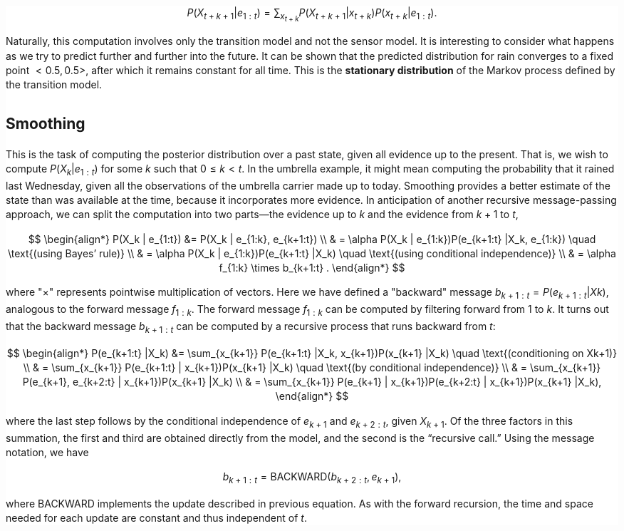 $$
P(X_{t+k+1} | e_{1:t}) = \sum_{x_{t+k}} P(X_{t+k+1} | x_{t+k})P(x_{t+k} | e_{1:t}) .
$$

Naturally, this computation involves only the transition model and not the sensor model. It is interesting to consider what happens as we try to predict further and further into the future. It can be shown that the predicted distribution for rain converges to a fixed point $<0.5, 0.5>$, after which it remains constant for all time. This is the **stationary distribution** of the Markov process defined by the transition model.

## Smoothing
This is the task of computing the posterior distribution over a past state, given all evidence up to the present. That is, we wish to compute $P(X_k | e_{1:t})$ for some $k$ such that $0 \leq k < t$. In the umbrella example, it might mean computing the probability that it rained last Wednesday, given all the observations of the umbrella carrier made up to today. Smoothing provides a better estimate of the state than was available at the time, because it incorporates more evidence.
In anticipation of another recursive message-passing approach, we can split the computation into two parts—the evidence up to $k$ and the evidence from $k +1$ to $t$,

$$
\begin{align*}
P(X_k | e_{1:t}) &= P(X_k | e_{1:k}, e_{k+1:t}) \\
& = \alpha P(X_k | e_{1:k})P(e_{k+1:t} |X_k, e_{1:k}) \quad \text{(using Bayes’ rule)} \\
& = \alpha P(X_k | e_{1:k})P(e_{k+1:t} |X_k) \quad \text{(using conditional independence)} \\
& = \alpha f_{1:k} \times b_{k+1:t} .
\end{align*}
$$

where "$\times$" represents pointwise multiplication of vectors. Here we have defined a "backward" message $b_{k+1:t} =P(e_{k+1:t} |Xk)$, analogous to the forward message $f_{1:k}$. The forward message $f_{1:k}$ can be computed by filtering forward from 1 to $k$. It turns out that the backward message $b_{k+1:t}$ can be computed by a recursive process that runs backward from $t$:

$$
\begin{align*}
P(e_{k+1:t} |X_k) &= \sum_{x_{k+1}} P(e_{k+1:t} |X_k, x_{k+1})P(x_{k+1} |X_k) \quad  \text{(conditioning on Xk+1)} \\
& = \sum_{x_{k+1}} P(e_{k+1:t} | x_{k+1})P(x_{k+1} |X_k) \quad \text{(by conditional independence)} \\
& = \sum_{x_{k+1}} P(e_{k+1}, e_{k+2:t} | x_{k+1})P(x_{k+1} |X_k)
\\
& = \sum_{x_{k+1}} P(e_{k+1} | x_{k+1})P(e_{k+2:t} | x_{k+1})P(x_{k+1} |X_k),
\end{align*}
$$

where the last step follows by the conditional independence of $e_{k+1}$ and $e_{k+2:t}$, given $X_{k+1}$. Of the three factors in this summation, the first and third are obtained directly from the model, and the second is the “recursive call.” Using the message notation, we have

$$
b_{k+1:t} = \text{BACKWARD}(b_{k+2:t}, e_{k+1}) ,
$$

where BACKWARD implements the update described in previous equation. As with the forward recursion, the time and space needed for each update are constant and thus independent of $t$.
